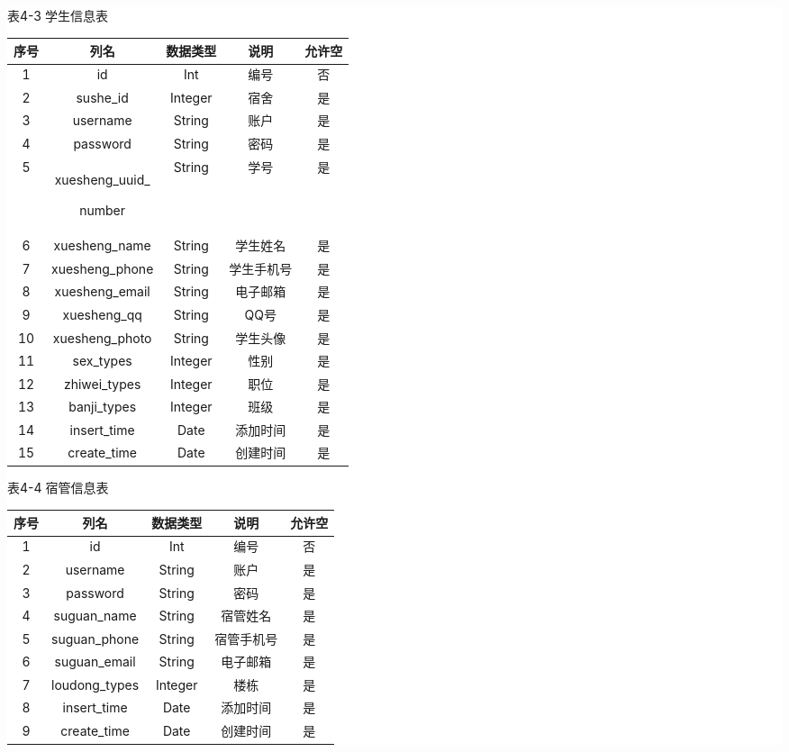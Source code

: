 表4-3 学生信息表

|序号|列名|数据类型|说明|允许空|
| :-: | :-: | :-: | :-: | :-: |
|1|id|Int|编号|否|
|2|sushe\_id|Integer|宿舍|是|
|3|username|String|账户|是|
|4|password|String|密码|是|
|5|<p>xuesheng\_uuid\_</p><p>number</p>|String|学号|是|
|6|xuesheng\_name|String|学生姓名|是|
|7|xuesheng\_phone|String|学生手机号|是|
|8|xuesheng\_email|String|电子邮箱|是|
|9|xuesheng\_qq|String|QQ号|是|
|10|xuesheng\_photo|String|学生头像|是|
|11|sex\_types|Integer|性别|是|
|12|zhiwei\_types|Integer|职位|是|
|13|banji\_types|Integer|班级|是|
|14|insert\_time|Date|添加时间|是|
|15|create\_time|Date|创建时间|是|

表4-4 宿管信息表

|序号|列名|数据类型|说明|允许空|
| :-: | :-: | :-: | :-: | :-: |
|1|id|Int|编号|否|
|2|username|String|账户|是|
|3|password|String|密码|是|
|4|suguan\_name|String|宿管姓名|是|
|5|suguan\_phone|String|宿管手机号|是|
|6|suguan\_email|String|电子邮箱|是|
|7|loudong\_types|Integer|楼栋|是|
|8|insert\_time|Date|添加时间|是|
|9|create\_time|Date|创建时间|是|
